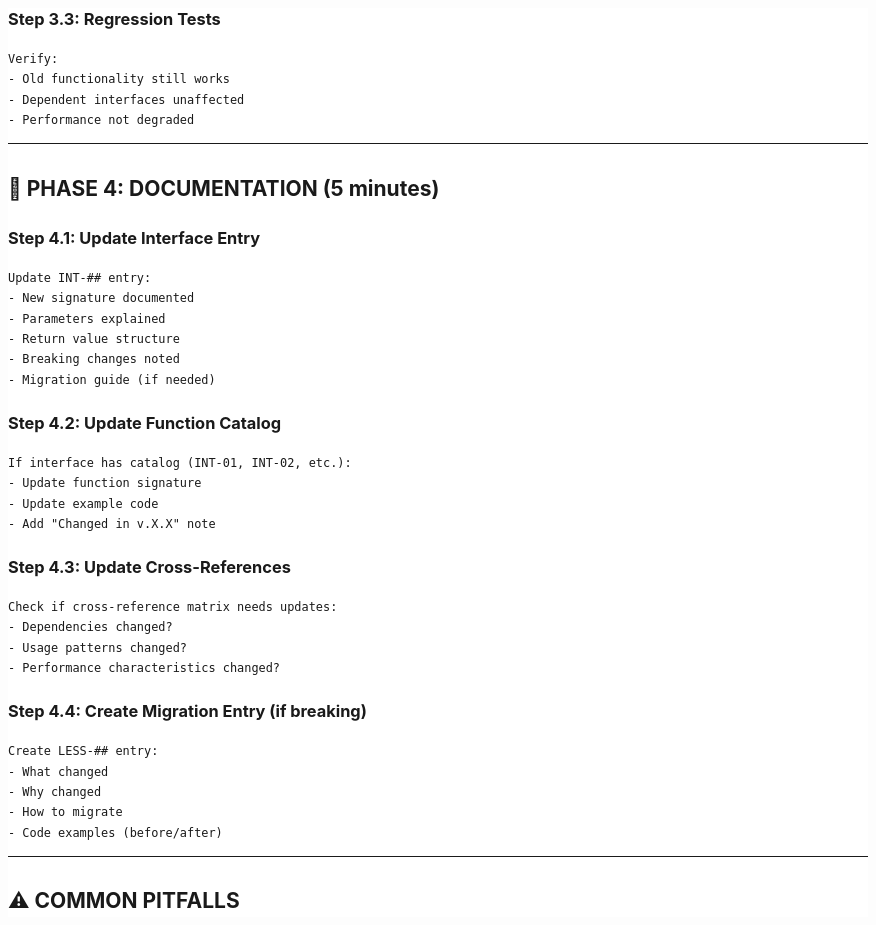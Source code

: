 ### Step 3.3: Regression Tests
```
Verify:
- Old functionality still works
- Dependent interfaces unaffected
- Performance not degraded
```

---

## 📝 PHASE 4: DOCUMENTATION (5 minutes)

### Step 4.1: Update Interface Entry
```
Update INT-## entry:
- New signature documented
- Parameters explained
- Return value structure
- Breaking changes noted
- Migration guide (if needed)
```

### Step 4.2: Update Function Catalog
```
If interface has catalog (INT-01, INT-02, etc.):
- Update function signature
- Update example code
- Add "Changed in v.X.X" note
```

### Step 4.3: Update Cross-References
```
Check if cross-reference matrix needs updates:
- Dependencies changed?
- Usage patterns changed?
- Performance characteristics changed?
```

### Step 4.4: Create Migration Entry (if breaking)
```
Create LESS-## entry:
- What changed
- Why changed
- How to migrate
- Code examples (before/after)
```

---

## ⚠️ COMMON PITFALLS
